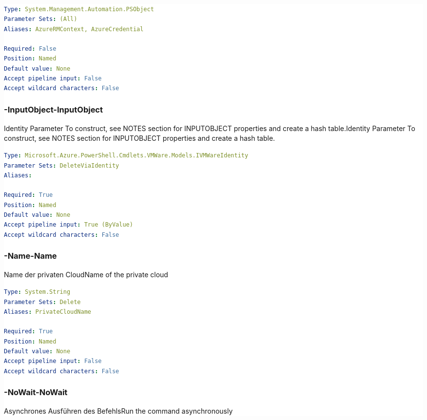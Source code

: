 ```yaml
Type: System.Management.Automation.PSObject
Parameter Sets: (All)
Aliases: AzureRMContext, AzureCredential

Required: False
Position: Named
Default value: None
Accept pipeline input: False
Accept wildcard characters: False
```

### <span data-ttu-id="ea65a-117">-InputObject</span><span class="sxs-lookup"><span data-stu-id="ea65a-117">-InputObject</span></span>
<span data-ttu-id="ea65a-118">Identity Parameter To construct, see NOTES section for INPUTOBJECT properties and create a hash table.</span><span class="sxs-lookup"><span data-stu-id="ea65a-118">Identity Parameter To construct, see NOTES section for INPUTOBJECT properties and create a hash table.</span></span>

```yaml
Type: Microsoft.Azure.PowerShell.Cmdlets.VMWare.Models.IVMWareIdentity
Parameter Sets: DeleteViaIdentity
Aliases:

Required: True
Position: Named
Default value: None
Accept pipeline input: True (ByValue)
Accept wildcard characters: False
```

### <span data-ttu-id="ea65a-119">-Name</span><span class="sxs-lookup"><span data-stu-id="ea65a-119">-Name</span></span>
<span data-ttu-id="ea65a-120">Name der privaten Cloud</span><span class="sxs-lookup"><span data-stu-id="ea65a-120">Name of the private cloud</span></span>

```yaml
Type: System.String
Parameter Sets: Delete
Aliases: PrivateCloudName

Required: True
Position: Named
Default value: None
Accept pipeline input: False
Accept wildcard characters: False
```

### <span data-ttu-id="ea65a-121">-NoWait</span><span class="sxs-lookup"><span data-stu-id="ea65a-121">-NoWait</span></span>
<span data-ttu-id="ea65a-122">Asynchrones Ausführen des Befehls</span><span class="sxs-lookup"><span data-stu-id="ea65a-122">Run the command asynchronously</span></span>
